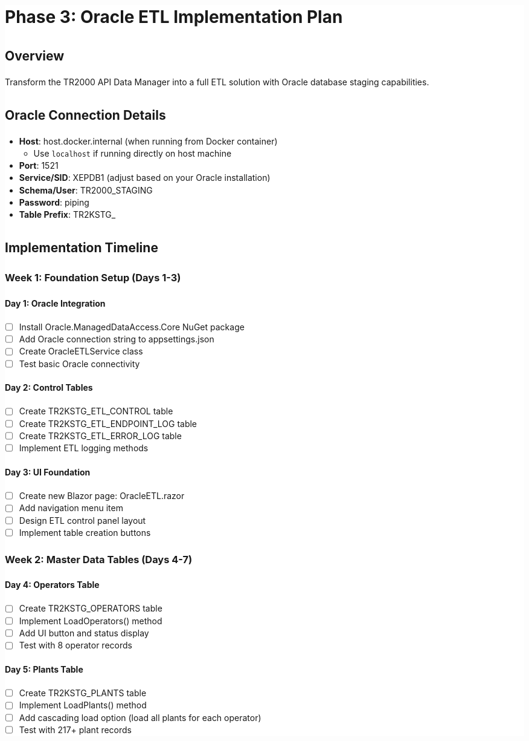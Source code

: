 # Phase 3: Oracle ETL Implementation Plan

## Overview
Transform the TR2000 API Data Manager into a full ETL solution with Oracle database staging capabilities.

## Oracle Connection Details
- **Host**: host.docker.internal (when running from Docker container)
  - Use `localhost` if running directly on host machine
- **Port**: 1521
- **Service/SID**: XEPDB1 (adjust based on your Oracle installation)
- **Schema/User**: TR2000_STAGING
- **Password**: piping
- **Table Prefix**: TR2KSTG_

## Implementation Timeline

### Week 1: Foundation Setup (Days 1-3)
#### Day 1: Oracle Integration
- [ ] Install Oracle.ManagedDataAccess.Core NuGet package
- [ ] Add Oracle connection string to appsettings.json
- [ ] Create OracleETLService class
- [ ] Test basic Oracle connectivity

#### Day 2: Control Tables
- [ ] Create TR2KSTG_ETL_CONTROL table
- [ ] Create TR2KSTG_ETL_ENDPOINT_LOG table
- [ ] Create TR2KSTG_ETL_ERROR_LOG table
- [ ] Implement ETL logging methods

#### Day 3: UI Foundation
- [ ] Create new Blazor page: OracleETL.razor
- [ ] Add navigation menu item
- [ ] Design ETL control panel layout
- [ ] Implement table creation buttons

### Week 2: Master Data Tables (Days 4-7)
#### Day 4: Operators Table
- [ ] Create TR2KSTG_OPERATORS table
- [ ] Implement LoadOperators() method
- [ ] Add UI button and status display
- [ ] Test with 8 operator records

#### Day 5: Plants Table
- [ ] Create TR2KSTG_PLANTS table
- [ ] Implement LoadPlants() method
- [ ] Add cascading load option (load all plants for each operator)
- [ ] Test with 217+ plant records
